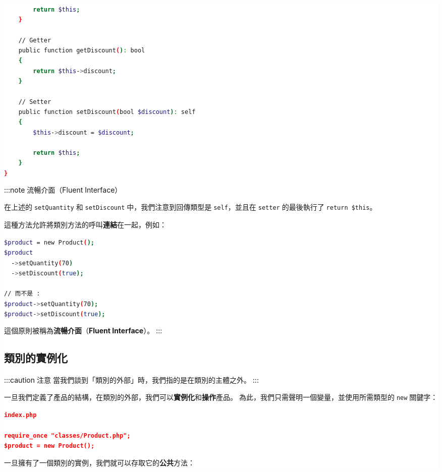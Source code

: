 ```bash
        return $this;
    }

    // Getter
    public function getDiscount(): bool
    {
        return $this->discount;
    }

    // Setter
    public function setDiscount(bool $discount): self
    {
        $this->discount = $discount;

        return $this;
    }
}
```

:::note 流暢介面（Fluent Interface）

在上述的 `setQuantity` 和 `setDiscount` 中，我們注意到回傳類型是 `self`，並且在 `setter` 的最後執行了 `return $this`。

這種方法允許將類別方法的呼叫**連結**在一起，例如：

```bash
$product = new Product();
$product
  ->setQuantity(70)
  ->setDiscount(true);

// 而不是 :
$product->setQuantity(70);
$product->setDiscount(true);
```

這個原則被稱為**流暢介面**（**Fluent Interface**）。
:::

## 類別的實例化

:::caution 注意
當我們談到「類別的外部」時，我們指的是在類別的主體之外。
:::

一旦我們定義了產品的結構，在類別的外部，我們可以**實例化**和**操作**產品。 為此，我們只需聲明一個變量，並使用所需類型的 `new` 關鍵字：

```json
index.php

require_once "classes/Product.php";
$product = new Product();
```

一旦擁有了一個類別的實例，我們就可以存取它的**公共**方法：
